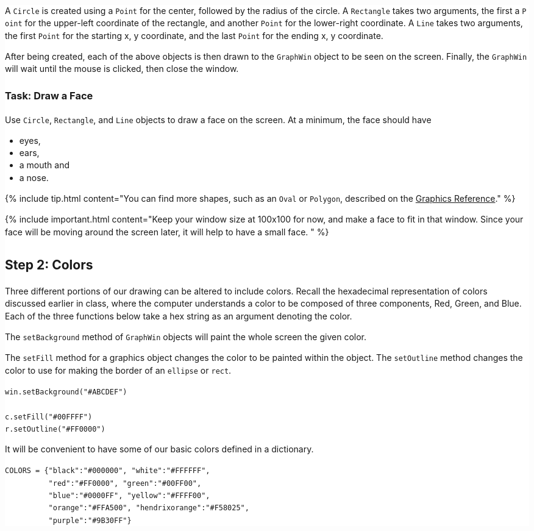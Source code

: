 A `Circle` is created using a `Point` for the center, followed
by the radius of the circle. A `Rectangle` takes two arguments, the
first a `Point` for the upper-left coordinate of the rectangle, and
another `Point` for the lower-right coordinate. A `Line` takes two arguments,
the first `Point` for the starting x, y coordinate, and the
last `Point` for the ending x, y coordinate.

After being created, each of the above objects is then drawn to the
`GraphWin` object to be seen on the screen. Finally, the `GraphWin` will
wait until the mouse is clicked, then close the window.

### Task: Draw a Face

Use `Circle`, `Rectangle`, and `Line` objects to draw a face on the screen. At a minimum, the face should
have

* eyes,
* ears,
* a mouth and
* a nose.

{% include tip.html content="You can find more shapes, such as an
`Oval` or `Polygon`, described on the
[Graphics Reference](https://mcsp.wartburg.edu/zelle/python/graphics/graphics.pdf)." %}

{% include important.html content="Keep your window size at 100x100 for now,
and make a face to fit in that window. Since your face will be moving around the screen later,
it will help to have a small face. " %}

## Step 2: Colors

Three different portions of our drawing can be altered to include colors. Recall
the hexadecimal representation of colors discussed earlier in class, where the
computer understands a color to be composed of three components, Red, Green, and Blue.
Each of the three functions below take a hex string as an argument denoting the color.

The `setBackground` method of `GraphWin` objects will paint the whole screen the given color.

The `setFill` method for a graphics object changes the color to be painted
within the object. The
`setOutline` method changes the color to use for making
the border of an `ellipse` or `rect`.

    win.setBackground("#ABCDEF")

    c.setFill("#00FFFF")
    r.setOutline("#FF0000")

It will be convenient to have some of our basic colors defined in a dictionary.

    COLORS = {"black":"#000000", "white":"#FFFFFF",
              "red":"#FF0000", "green":"#00FF00",
              "blue":"#0000FF", "yellow":"#FFFF00",
              "orange":"#FFA500", "hendrixorange":"#F58025",
              "purple":"#9B30FF"}
